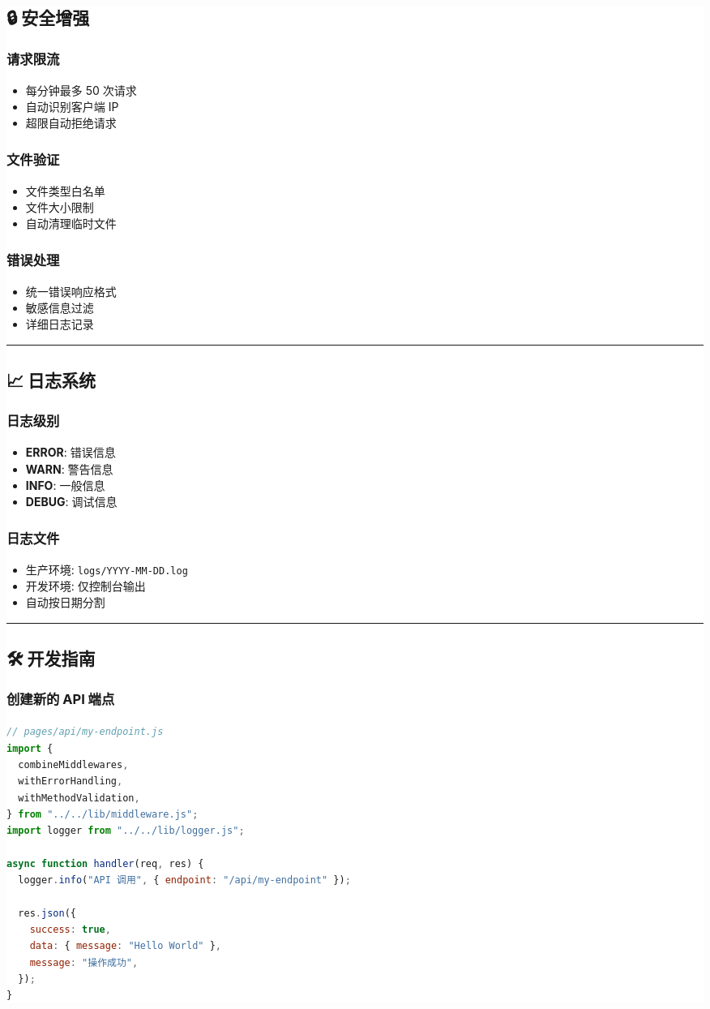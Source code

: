 
## 🔒 安全增强

### 请求限流

- 每分钟最多 50 次请求
- 自动识别客户端 IP
- 超限自动拒绝请求

### 文件验证

- 文件类型白名单
- 文件大小限制
- 自动清理临时文件

### 错误处理

- 统一错误响应格式
- 敏感信息过滤
- 详细日志记录

---

## 📈 日志系统

### 日志级别

- **ERROR**: 错误信息
- **WARN**: 警告信息
- **INFO**: 一般信息
- **DEBUG**: 调试信息

### 日志文件

- 生产环境: `logs/YYYY-MM-DD.log`
- 开发环境: 仅控制台输出
- 自动按日期分割

---

## 🛠️ 开发指南

### 创建新的 API 端点

```javascript
// pages/api/my-endpoint.js
import {
  combineMiddlewares,
  withErrorHandling,
  withMethodValidation,
} from "../../lib/middleware.js";
import logger from "../../lib/logger.js";

async function handler(req, res) {
  logger.info("API 调用", { endpoint: "/api/my-endpoint" });

  res.json({
    success: true,
    data: { message: "Hello World" },
    message: "操作成功",
  });
}

```